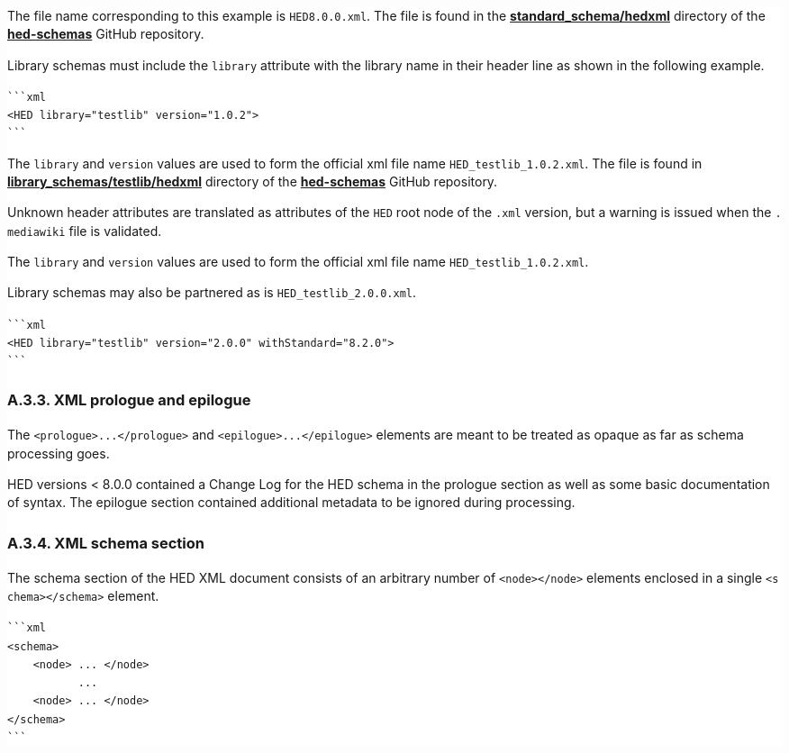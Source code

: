 The file name corresponding to this example is `HED8.0.0.xml`.
The file is found in the [**standard_schema/hedxml**](https://github.com/hed-standard/hed-schemas/tree/main/standard_schema/hedxml)
directory of the [**hed-schemas**](https://github.com/hed-standard/hedschemas) GitHub repository.

Library schemas must include the `library` attribute with the library name
in their header line as shown in the following example.

````{admonition} **Example:** Version 1.0.2 of HED testlib library schema in .xml format.
```xml
<HED library="testlib" version="1.0.2">
```
````


The `library` and `version` values are used to form the official xml file name `HED_testlib_1.0.2.xml`.
The file is found in [**library_schemas/testlib/hedxml**](https://github.com/hed-standard/hed-schemas/tree/main/library_schemas/testlib/hedxml)
directory of the [**hed-schemas**](https://github.com/hed-standard/hedschemas) GitHub repository.

Unknown header attributes are translated as attributes of the `HED` root node of the 
`.xml` version, but a warning is issued when the `.mediawiki` file is validated.

The `library` and `version` values are used to form the official xml file name `HED_testlib_1.0.2.xml`.

Library schemas may also be partnered as is `HED_testlib_2.0.0.xml`.

````{admonition} **Example:** Partnered library schema testlib version 2.0.0 in .xml format.
```xml
<HED library="testlib" version="2.0.0" withStandard="8.2.0">
```
````


### A.3.3. XML prologue and epilogue

The `<prologue>...</prologue>` and `<epilogue>...</epilogue>` elements 
are meant to be treated as opaque as far as schema processing goes.

HED versions < 8.0.0 contained a Change Log for the HED schema in the prologue section
as well as some basic documentation of syntax. 
The epilogue section contained additional metadata to be ignored during processing. 


### A.3.4. XML schema section

The schema section of the HED XML document consists of an arbitrary number of `<node></node>` 
elements enclosed in a single `<schema></schema>` element.

````{admonition} Top-level XML layout of the HED schema.
```xml
<schema>
    <node> ... </node>
           ...
    <node> ... </node>
</schema>
```
````
